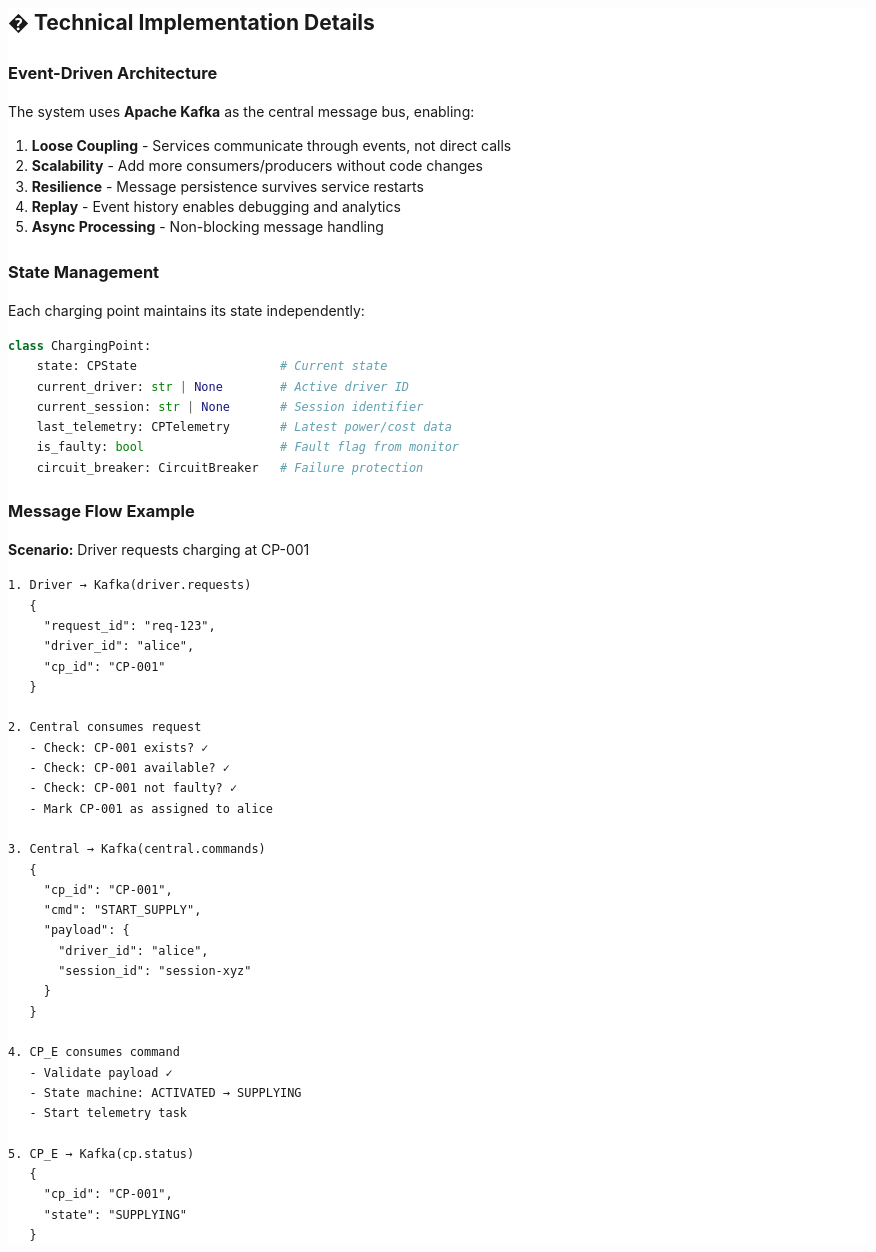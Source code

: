 ## � Technical Implementation Details

### Event-Driven Architecture

The system uses **Apache Kafka** as the central message bus, enabling:

1. **Loose Coupling** - Services communicate through events, not direct calls
2. **Scalability** - Add more consumers/producers without code changes
3. **Resilience** - Message persistence survives service restarts
4. **Replay** - Event history enables debugging and analytics
5. **Async Processing** - Non-blocking message handling

### State Management

Each charging point maintains its state independently:

```python
class ChargingPoint:
    state: CPState                    # Current state
    current_driver: str | None        # Active driver ID
    current_session: str | None       # Session identifier
    last_telemetry: CPTelemetry       # Latest power/cost data
    is_faulty: bool                   # Fault flag from monitor
    circuit_breaker: CircuitBreaker   # Failure protection
```

### Message Flow Example

**Scenario:** Driver requests charging at CP-001

```
1. Driver → Kafka(driver.requests)
   {
     "request_id": "req-123",
     "driver_id": "alice",
     "cp_id": "CP-001"
   }

2. Central consumes request
   - Check: CP-001 exists? ✓
   - Check: CP-001 available? ✓
   - Check: CP-001 not faulty? ✓
   - Mark CP-001 as assigned to alice

3. Central → Kafka(central.commands)
   {
     "cp_id": "CP-001",
     "cmd": "START_SUPPLY",
     "payload": {
       "driver_id": "alice",
       "session_id": "session-xyz"
     }
   }

4. CP_E consumes command
   - Validate payload ✓
   - State machine: ACTIVATED → SUPPLYING
   - Start telemetry task

5. CP_E → Kafka(cp.status)
   {
     "cp_id": "CP-001",
     "state": "SUPPLYING"
   }

```